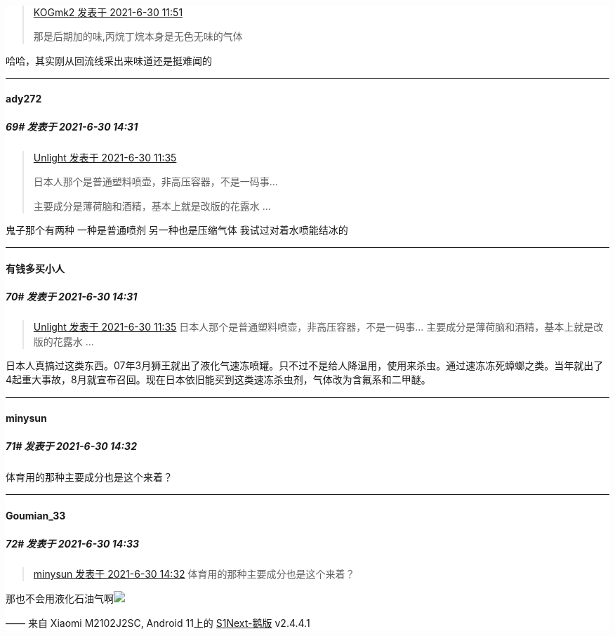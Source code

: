 
<blockquote><a href="httphttps://bbs.saraba1st.com/2b/forum.php?mod=redirect&amp;goto=findpost&amp;pid=51790087&amp;ptid=2012750" target="_blank">KOGmk2 发表于 2021-6-30 11:51</a>

那是后期加的味,丙烷丁烷本身是无色无味的气体</blockquote>
哈哈，其实刚从回流线采出来味道还是挺难闻的


*****

####  ady272  
##### 69#       发表于 2021-6-30 14:31


<blockquote><a href="httphttps://bbs.saraba1st.com/2b/forum.php?mod=redirect&amp;goto=findpost&amp;pid=51789955&amp;ptid=2012750" target="_blank">Unlight 发表于 2021-6-30 11:35</a>

日本人那个是普通塑料喷壶，非高压容器，不是一码事…

主要成分是薄荷脑和酒精，基本上就是改版的花露水 ...</blockquote>
鬼子那个有两种 一种是普通喷剂 另一种也是压缩气体 我试过对着水喷能结冰的


*****

####  有钱多买小人  
##### 70#       发表于 2021-6-30 14:31


<blockquote><a href="httphttps://bbs.saraba1st.com/2b/forum.php?mod=redirect&amp;goto=findpost&amp;pid=51789955&amp;ptid=2012750" target="_blank">Unlight 发表于 2021-6-30 11:35</a>
日本人那个是普通塑料喷壶，非高压容器，不是一码事…
主要成分是薄荷脑和酒精，基本上就是改版的花露水 ...</blockquote>
日本人真搞过这类东西。07年3月狮王就出了液化气速冻喷罐。只不过不是给人降温用，使用来杀虫。通过速冻冻死蟑螂之类。当年就出了4起重大事故，8月就宣布召回。现在日本依旧能买到这类速冻杀虫剂，气体改为含氟系和二甲醚。


*****

####  minysun  
##### 71#       发表于 2021-6-30 14:32


体育用的那种主要成分也是这个来着？


*****

####  Goumian_33  
##### 72#       发表于 2021-6-30 14:33


<blockquote><a href="httphttps://bbs.saraba1st.com/2b/forum.php?mod=redirect&amp;goto=findpost&amp;pid=51791391&amp;ptid=2012750" target="_blank">minysun 发表于 2021-6-30 14:32</a>
体育用的那种主要成分也是这个来着？</blockquote>
那也不会用液化石油气啊<img src="https://static.saraba1st.com/image/smiley/face2017/134.png" referrerpolicy="no-referrer">

—— 来自 Xiaomi M2102J2SC, Android 11上的 [S1Next-鹅版](https://github.com/ykrank/S1-Next/releases) v2.4.4.1
